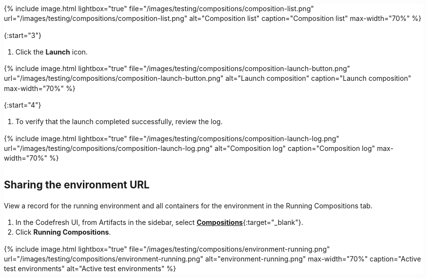 {% include 
image.html 
lightbox="true" 
file="/images/testing/compositions/composition-list.png" 
url="/images/testing/compositions/composition-list.png"
alt="Composition list" 
caption="Composition list" 
max-width="70%"
%}

{:start="3"}
1. Click the **Launch** icon.

{% include 
image.html 
lightbox="true" 
file="/images/testing/compositions/composition-launch-button.png" 
url="/images/testing/compositions/composition-launch-button.png"
alt="Launch composition" 
caption="Launch composition" 
max-width="70%"
%}

{:start="4"}
1. To verify that the launch completed successfully, review the log.

{% include 
image.html 
lightbox="true" 
file="/images/testing/compositions/composition-launch-log.png" 
url="/images/testing/compositions/composition-launch-log.png"
alt="Composition log" 
caption="Composition log" 
max-width="70%"
%}

## Sharing the environment URL

View a record for the running environment and all containers for the environment in the Running Compositions tab.

1. In the Codefresh UI, from Artifacts in the sidebar, select [**Compositions**](https://g.codefresh.io/compositions){:target="\_blank"}.
1. Click **Running Compositions**.

{% include 
image.html 
lightbox="true" 
file="/images/testing/compositions/environment-running.png" 
url="/images/testing/compositions/environment-running.png"
alt="environment-running.png" 
max-width="70%"
caption="Active test environments"
alt="Active test environments"
%}
